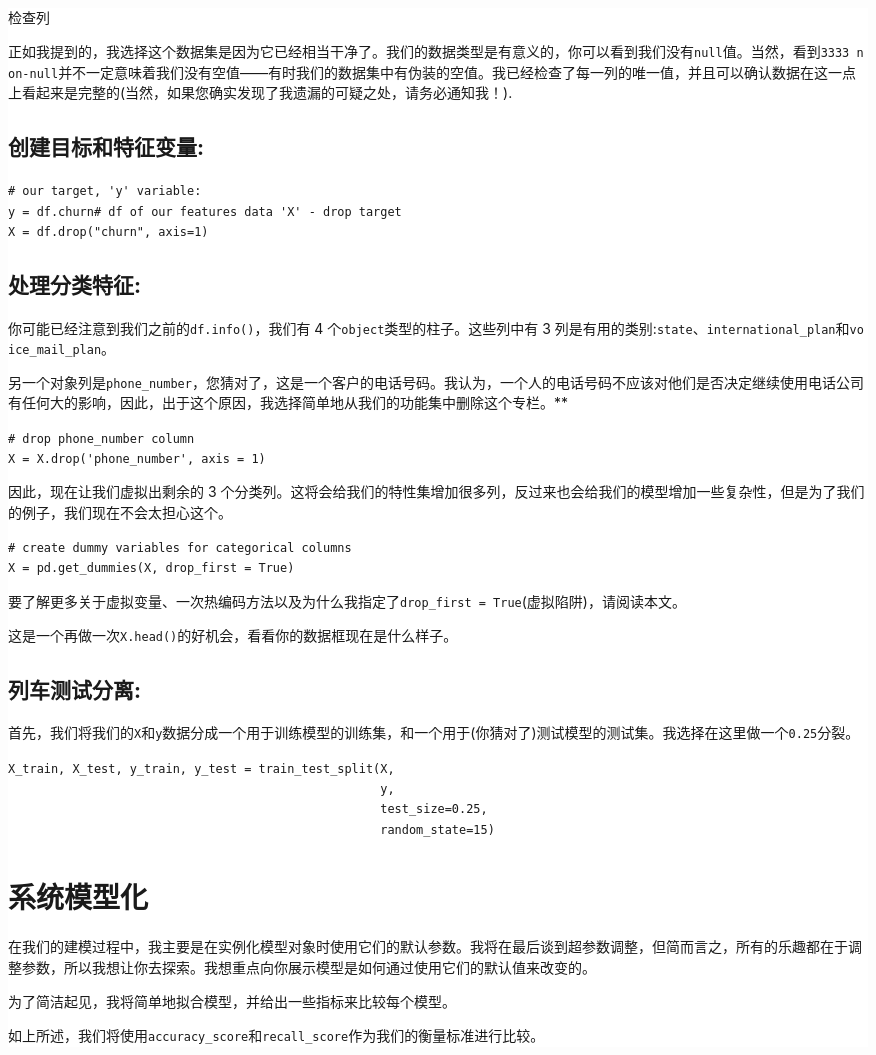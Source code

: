 检查列

正如我提到的，我选择这个数据集是因为它已经相当干净了。我们的数据类型是有意义的，你可以看到我们没有`null`值。当然，看到`3333 non-null`并不一定意味着我们没有空值——有时我们的数据集中有伪装的空值。我已经检查了每一列的唯一值，并且可以确认数据在这一点上看起来是完整的(当然，如果您确实发现了我遗漏的可疑之处，请务必通知我！).

## 创建目标和特征变量:

```
# our target, 'y' variable:
y = df.churn# df of our features data 'X' - drop target
X = df.drop("churn", axis=1)
```

## 处理分类特征:

你可能已经注意到我们之前的`df.info()`，我们有 4 个`object`类型的柱子。这些列中有 3 列是有用的类别:`state`、`international_plan`和`voice_mail_plan`。

另一个对象列是`phone_number`，您猜对了，这是一个客户的电话号码。我认为，一个人的电话号码不应该对他们是否决定继续使用电话公司有任何大的影响，因此，出于这个原因，我选择简单地从我们的功能集中删除这个专栏。**

```
# drop phone_number column
X = X.drop('phone_number', axis = 1)
```

因此，现在让我们虚拟出剩余的 3 个分类列。这将会给我们的特性集增加很多列，反过来也会给我们的模型增加一些复杂性，但是为了我们的例子，我们现在不会太担心这个。

```
# create dummy variables for categorical columns
X = pd.get_dummies(X, drop_first = True)
```

要了解更多关于虚拟变量、一次热编码方法以及为什么我指定了`drop_first = True`(虚拟陷阱)，请阅读本文。

这是一个再做一次`X.head()`的好机会，看看你的数据框现在是什么样子。

## 列车测试分离:

首先，我们将我们的`X`和`y`数据分成一个用于训练模型的训练集，和一个用于(你猜对了)测试模型的测试集。我选择在这里做一个`0.25`分裂。

```
X_train, X_test, y_train, y_test = train_test_split(X, 
                                                    y, 
                                                    test_size=0.25, 
                                                    random_state=15)
```

# 系统模型化

在我们的建模过程中，我主要是在实例化模型对象时使用它们的默认参数。我将在最后谈到超参数调整，但简而言之，所有的乐趣都在于调整参数，所以我想让你去探索。我想重点向你展示模型是如何通过使用它们的默认值来改变的。

为了简洁起见，我将简单地拟合模型，并给出一些指标来比较每个模型。

如上所述，我们将使用`accuracy_score`和`recall_score`作为我们的衡量标准进行比较。
